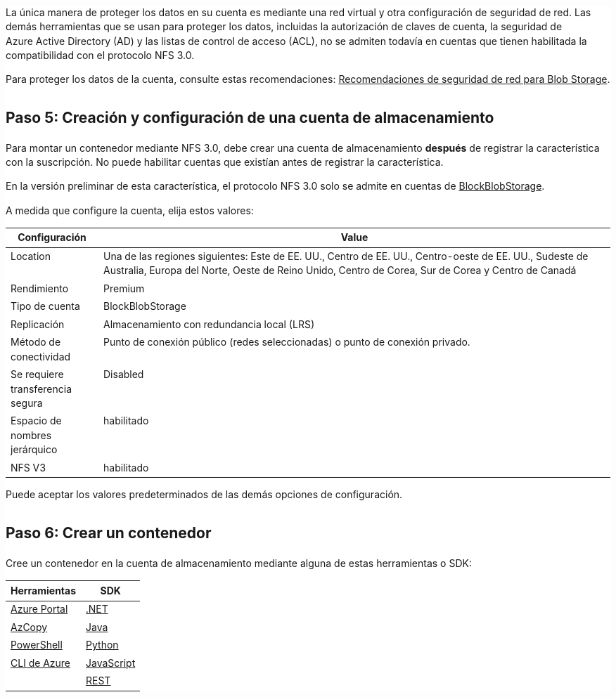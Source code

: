 La única manera de proteger los datos en su cuenta es mediante una red virtual y otra configuración de seguridad de red. Las demás herramientas que se usan para proteger los datos, incluidas la autorización de claves de cuenta, la seguridad de Azure Active Directory (AD) y las listas de control de acceso (ACL), no se admiten todavía en cuentas que tienen habilitada la compatibilidad con el protocolo NFS 3.0. 

Para proteger los datos de la cuenta, consulte estas recomendaciones: [Recomendaciones de seguridad de red para Blob Storage](security-recommendations.md#networking).

## <a name="step-5-create-and-configure-a-storage-account"></a>Paso 5: Creación y configuración de una cuenta de almacenamiento

Para montar un contenedor mediante NFS 3.0, debe crear una cuenta de almacenamiento **después** de registrar la característica con la suscripción. No puede habilitar cuentas que existían antes de registrar la característica. 

En la versión preliminar de esta característica, el protocolo NFS 3.0 solo se admite en cuentas de [BlockBlobStorage](../blobs/storage-blob-create-account-block-blob.md).

A medida que configure la cuenta, elija estos valores:

|Configuración | Value|
|----|---|
|Location|Una de las regiones siguientes: Este de EE. UU., Centro de EE. UU., Centro-oeste de EE. UU., Sudeste de Australia, Europa del Norte, Oeste de Reino Unido, Centro de Corea, Sur de Corea y Centro de Canadá |
|Rendimiento|Premium|
|Tipo de cuenta|BlockBlobStorage|
|Replicación|Almacenamiento con redundancia local (LRS)|
|Método de conectividad|Punto de conexión público (redes seleccionadas) o punto de conexión privado.|
|Se requiere transferencia segura|Disabled|
|Espacio de nombres jerárquico|habilitado|
|NFS V3|habilitado|

Puede aceptar los valores predeterminados de las demás opciones de configuración. 

## <a name="step-6-create-a-container"></a>Paso 6: Crear un contenedor

Cree un contenedor en la cuenta de almacenamiento mediante alguna de estas herramientas o SDK:

|Herramientas|SDK|
|---|---|
|[Azure Portal](https://portal.azure.com)|[.NET](data-lake-storage-directory-file-acl-dotnet.md#create-a-container)|
|[AzCopy](../common/storage-use-azcopy-blobs.md#create-a-container)|[Java](data-lake-storage-directory-file-acl-java.md#create-a-container)|
|[PowerShell](data-lake-storage-directory-file-acl-powershell.md#create-a-container)|[Python](data-lake-storage-directory-file-acl-python.md#create-a-container)|
|[CLI de Azure](data-lake-storage-directory-file-acl-cli.md#create-a-container)|[JavaScript](data-lake-storage-directory-file-acl-javascript.md)|
||[REST](https://docs.microsoft.com/rest/api/storageservices/create-container)|
